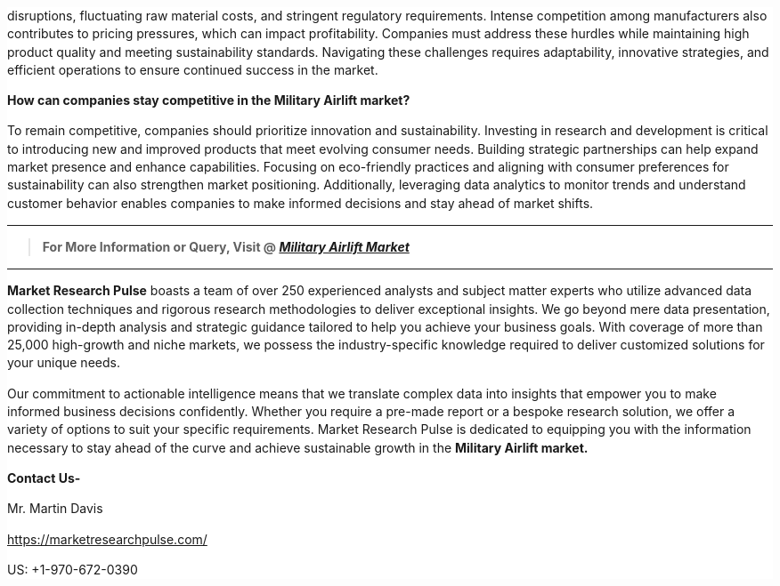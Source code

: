 disruptions, fluctuating raw material costs, and stringent regulatory requirements. Intense competition among manufacturers also contributes to pricing pressures, which can impact profitability. Companies must address these hurdles while maintaining high product quality and meeting sustainability standards. Navigating these challenges requires adaptability, innovative strategies, and efficient operations to ensure continued success in the market.</p><p><strong>How can companies stay competitive in the Military Airlift market?</strong></p><p>To remain competitive, companies should prioritize innovation and sustainability. Investing in research and development is critical to introducing new and improved products that meet evolving consumer needs. Building strategic partnerships can help expand market presence and enhance capabilities. Focusing on eco-friendly practices and aligning with consumer preferences for sustainability can also strengthen market positioning. Additionally, leveraging data analytics to monitor trends and understand customer behavior enables companies to make informed decisions and stay ahead of market shifts.</p><hr /><blockquote><p><strong>For More Information or Query, Visit @&nbsp;<em><a href="https://marketresearchpulse.com/report/43756/military-airlift-market?utm_source=Linkedin&utm_medium=021">Military Airlift Market</a></em></strong></p></blockquote><hr /><p><strong>Market Research Pulse</strong> boasts a team of over 250 experienced analysts and subject matter experts who utilize advanced data collection techniques and rigorous research methodologies to deliver exceptional insights. We go beyond mere data presentation, providing in-depth analysis and strategic guidance tailored to help you achieve your business goals. With coverage of more than 25,000 high-growth and niche markets, we possess the industry-specific knowledge required to deliver customized solutions for your unique needs.</p><p>Our commitment to actionable intelligence means that we translate complex data into insights that empower you to make informed business decisions confidently. Whether you require a pre-made report or a bespoke research solution, we offer a variety of options to suit your specific requirements. Market Research Pulse is dedicated to equipping you with the information necessary to stay ahead of the curve and achieve sustainable growth in the <strong>Military Airlift market.</strong></p><p><strong>Contact Us-</strong></p><p>Mr. Martin Davis</p><p>https://marketresearchpulse.com/</p><p>US: +1-970-672-0390</p>
